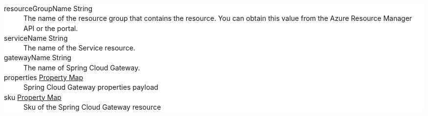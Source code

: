 <div>
<pulumi-choosable type="language" values="yaml">
<dl class="resources-properties"><dt class="property-required property-replacement"
            title="Required">
        <span id="resourcegroupname_yaml">
<a data-swiftype-name="resource-property" data-swiftype-type="text" href="#resourcegroupname_yaml" style="color: inherit; text-decoration: inherit;">resource<wbr>Group<wbr>Name</a>
</span>
        <span class="property-indicator"></span>
        <span class="property-type">String</span>
    </dt>
    <dd>The name of the resource group that contains the resource. You can obtain this value from the Azure Resource Manager API or the portal.</dd><dt class="property-required property-replacement"
            title="Required">
        <span id="servicename_yaml">
<a data-swiftype-name="resource-property" data-swiftype-type="text" href="#servicename_yaml" style="color: inherit; text-decoration: inherit;">service<wbr>Name</a>
</span>
        <span class="property-indicator"></span>
        <span class="property-type">String</span>
    </dt>
    <dd>The name of the Service resource.</dd><dt class="property-optional property-replacement"
            title="Optional">
        <span id="gatewayname_yaml">
<a data-swiftype-name="resource-property" data-swiftype-type="text" href="#gatewayname_yaml" style="color: inherit; text-decoration: inherit;">gateway<wbr>Name</a>
</span>
        <span class="property-indicator"></span>
        <span class="property-type">String</span>
    </dt>
    <dd>The name of Spring Cloud Gateway.</dd><dt class="property-optional"
            title="Optional">
        <span id="properties_yaml">
<a data-swiftype-name="resource-property" data-swiftype-type="text" href="#properties_yaml" style="color: inherit; text-decoration: inherit;">properties</a>
</span>
        <span class="property-indicator"></span>
        <span class="property-type"><a href="#gatewayproperties">Property Map</a></span>
    </dt>
    <dd>Spring Cloud Gateway properties payload</dd><dt class="property-optional"
            title="Optional">
        <span id="sku_yaml">
<a data-swiftype-name="resource-property" data-swiftype-type="text" href="#sku_yaml" style="color: inherit; text-decoration: inherit;">sku</a>
</span>
        <span class="property-indicator"></span>
        <span class="property-type"><a href="#sku">Property Map</a></span>
    </dt>
    <dd>Sku of the Spring Cloud Gateway resource</dd></dl>
</pulumi-choosable>
</div>

